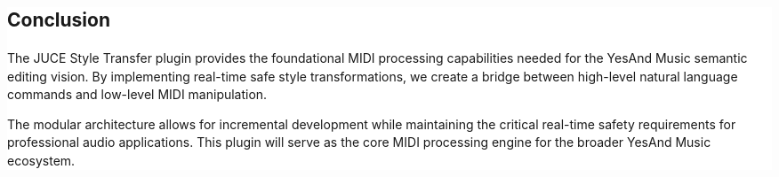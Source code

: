 ## Conclusion

The JUCE Style Transfer plugin provides the foundational MIDI processing capabilities needed for the YesAnd Music semantic editing vision. By implementing real-time safe style transformations, we create a bridge between high-level natural language commands and low-level MIDI manipulation.

The modular architecture allows for incremental development while maintaining the critical real-time safety requirements for professional audio applications. This plugin will serve as the core MIDI processing engine for the broader YesAnd Music ecosystem.
